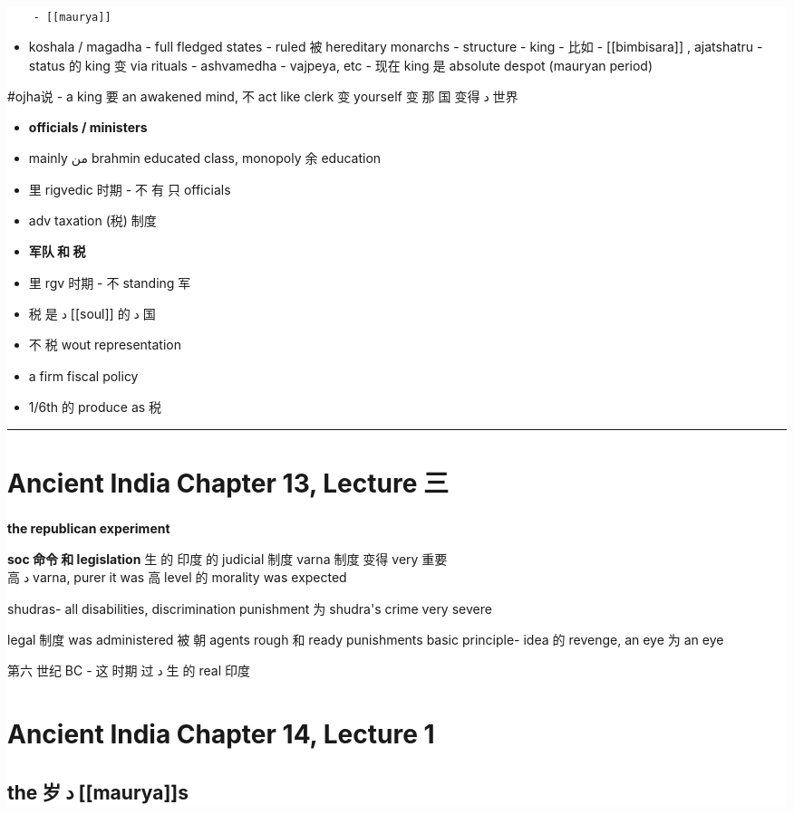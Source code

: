		- [[maurya]] 
- koshala / magadha
		- full fledged states
		- ruled 被 hereditary monarchs
		- structure
				- king
					- 比如  - [[bimbisara]] , ajatshatru
		- status 的 king 变 via rituals
				- ashvamedha
				- vajpeya, etc
		- 现在 king 是 absolute despot (mauryan period)

#ojha说 - a king 要 an awakened mind, 不 act like clerk
变 yourself
变 那 国
变得 د 世界

- __officials / ministers__
- mainly من brahmin educated class, monopoly 余 education
- 里 rigvedic 时期 - 不 有 只 officials
- adv taxation (税) 制度

- __军队 和 税__
- 里 rgv 时期 - 不 standing 军
- 税 是 د [[soul]] 的  د 国
- 不 税 wout representation
- a firm fiscal policy
- 1/6th 的 produce as 税

---

# Ancient India Chapter 13, Lecture 三

**the republican experiment**

**soc 命令 和 legislation**
生 的 印度 的  judicial 制度 
varna 制度 变得 very 重要  
高 د varna, purer it was
高  level 的 morality was expected

shudras- all disabilities, discrimination
punishment 为 shudra's crime very severe

legal 制度 
was administered 被 朝 agents
rough 和 ready punishments
basic principle- idea 的 revenge, an eye 为 an eye

第六 世纪 BC - 这 时期 过 د 生 的 real 印度

# Ancient India Chapter 14, Lecture 1
## the 岁 د [[maurya]]s
